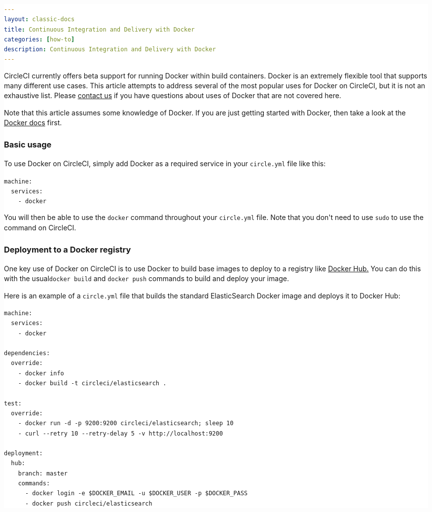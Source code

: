 ```yaml
---
layout: classic-docs
title: Continuous Integration and Delivery with Docker
categories: [how-to]
description: Continuous Integration and Delivery with Docker
---
```


CircleCI currently offers beta support for running Docker within build containers.
Docker is an extremely flexible tool that supports many different use cases. This
article attempts to address several of the most popular uses for Docker on CircleCI,
but it is not an exhaustive list. Please [contact us](mailto:sayhi@circleci.com)
if you have questions about uses of Docker that are not covered here.

Note that this article assumes some knowledge of Docker. If you are just getting started
with Docker, then take a look at the [Docker docs](http://docs.docker.com/userguide/)
first.

### Basic usage

To use Docker on CircleCI, simply add Docker as a required service in your
`circle.yml` file like this:

```
machine:
  services:
    - docker
```

You will then be able to use the `docker` command throughout your
`circle.yml` file. Note that you don't need to use `sudo`
to use the command on CircleCI.

### Deployment to a Docker registry

One key use of Docker on CircleCI is to use Docker to build base images to deploy to a
registry like [Docker Hub.](https://hub.docker.com/)
You can do this with the usual`docker build` and `docker push`
commands to build and deploy your image.

Here is an example of a `circle.yml`
file that builds the standard ElasticSearch Docker image and deploys it to
Docker Hub:

```
machine:
  services:
    - docker

dependencies:
  override:
    - docker info
    - docker build -t circleci/elasticsearch .

test:
  override:
    - docker run -d -p 9200:9200 circleci/elasticsearch; sleep 10
    - curl --retry 10 --retry-delay 5 -v http://localhost:9200

deployment:
  hub:
    branch: master
    commands:
      - docker login -e $DOCKER_EMAIL -u $DOCKER_USER -p $DOCKER_PASS
      - docker push circleci/elasticsearch
```
